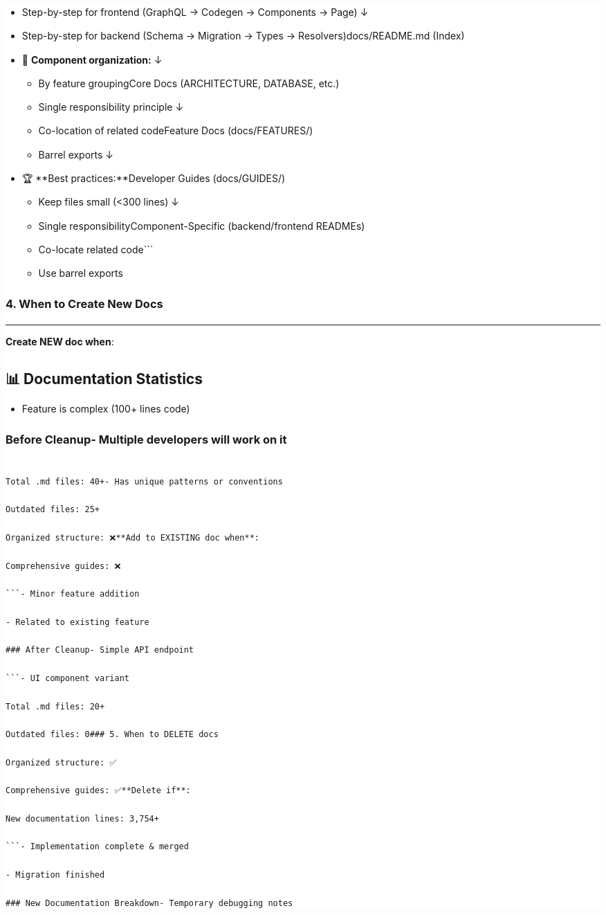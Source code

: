   - Step-by-step for frontend (GraphQL → Codegen → Components → Page) ↓

  - Step-by-step for backend (Schema → Migration → Types → Resolvers)docs/README.md (Index)

- 🎨 **Component organization:** ↓

  - By feature groupingCore Docs (ARCHITECTURE, DATABASE, etc.)

  - Single responsibility principle ↓

  - Co-location of related codeFeature Docs (docs/FEATURES/)

  - Barrel exports ↓

- 🏆 **Best practices:**Developer Guides (docs/GUIDES/)

  - Keep files small (<300 lines) ↓

  - Single responsibilityComponent-Specific (backend/frontend READMEs)

  - Co-locate related code```

  - Use barrel exports

### 4. When to Create New Docs

---

**Create NEW doc when**:

## 📊 Documentation Statistics

- Feature is complex (100+ lines code)

### Before Cleanup- Multiple developers will work on it

````- Requires specific workflow knowledge

Total .md files: 40+- Has unique patterns or conventions

Outdated files: 25+

Organized structure: ❌**Add to EXISTING doc when**:

Comprehensive guides: ❌

```- Minor feature addition

- Related to existing feature

### After Cleanup- Simple API endpoint

```- UI component variant

Total .md files: 20+

Outdated files: 0### 5. When to DELETE docs

Organized structure: ✅

Comprehensive guides: ✅**Delete if**:

New documentation lines: 3,754+

```- Implementation complete & merged

- Migration finished

### New Documentation Breakdown- Temporary debugging notes

````